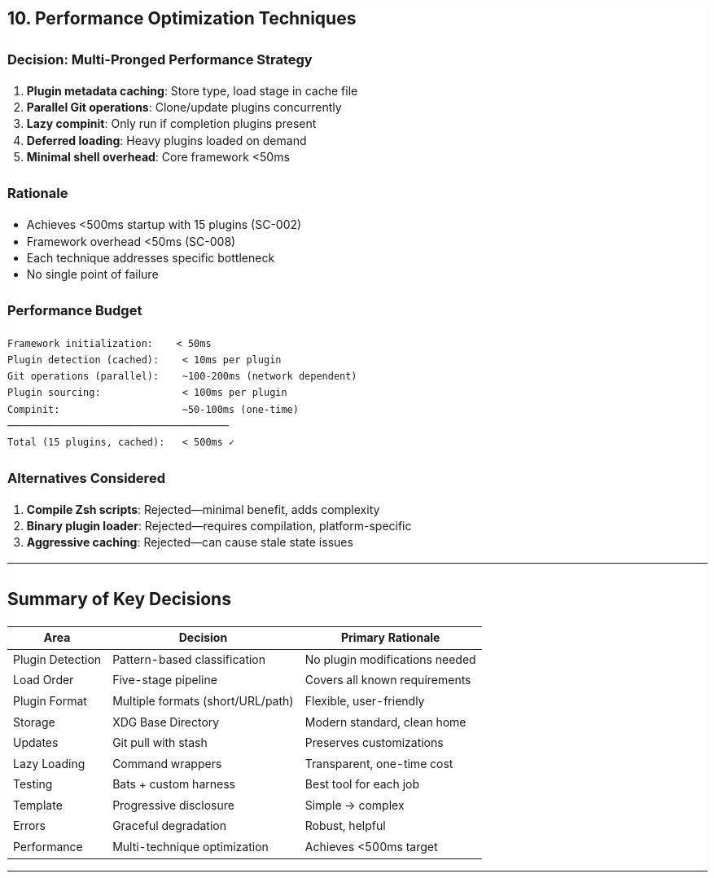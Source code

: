 ## 10. Performance Optimization Techniques

### Decision: Multi-Pronged Performance Strategy

1. **Plugin metadata caching**: Store type, load stage in cache file
2. **Parallel Git operations**: Clone/update plugins concurrently
3. **Lazy compinit**: Only run if completion plugins present
4. **Deferred loading**: Heavy plugins loaded on demand
5. **Minimal shell overhead**: Core framework <50ms

### Rationale

- Achieves <500ms startup with 15 plugins (SC-002)
- Framework overhead <50ms (SC-008)
- Each technique addresses specific bottleneck
- No single point of failure

### Performance Budget

```
Framework initialization:    < 50ms
Plugin detection (cached):    < 10ms per plugin
Git operations (parallel):    ~100-200ms (network dependent)
Plugin sourcing:              < 100ms per plugin
Compinit:                     ~50-100ms (one-time)
──────────────────────────────────────
Total (15 plugins, cached):   < 500ms ✓
```

### Alternatives Considered

1. **Compile Zsh scripts**: Rejected—minimal benefit, adds complexity
2. **Binary plugin loader**: Rejected—requires compilation, platform-specific
3. **Aggressive caching**: Rejected—can cause stale state issues

---

## Summary of Key Decisions

| Area | Decision | Primary Rationale |
|------|----------|-------------------|
| Plugin Detection | Pattern-based classification | No plugin modifications needed |
| Load Order | Five-stage pipeline | Covers all known requirements |
| Plugin Format | Multiple formats (short/URL/path) | Flexible, user-friendly |
| Storage | XDG Base Directory | Modern standard, clean home |
| Updates | Git pull with stash | Preserves customizations |
| Lazy Loading | Command wrappers | Transparent, one-time cost |
| Testing | Bats + custom harness | Best tool for each job |
| Template | Progressive disclosure | Simple → complex |
| Errors | Graceful degradation | Robust, helpful |
| Performance | Multi-technique optimization | Achieves <500ms target |

---